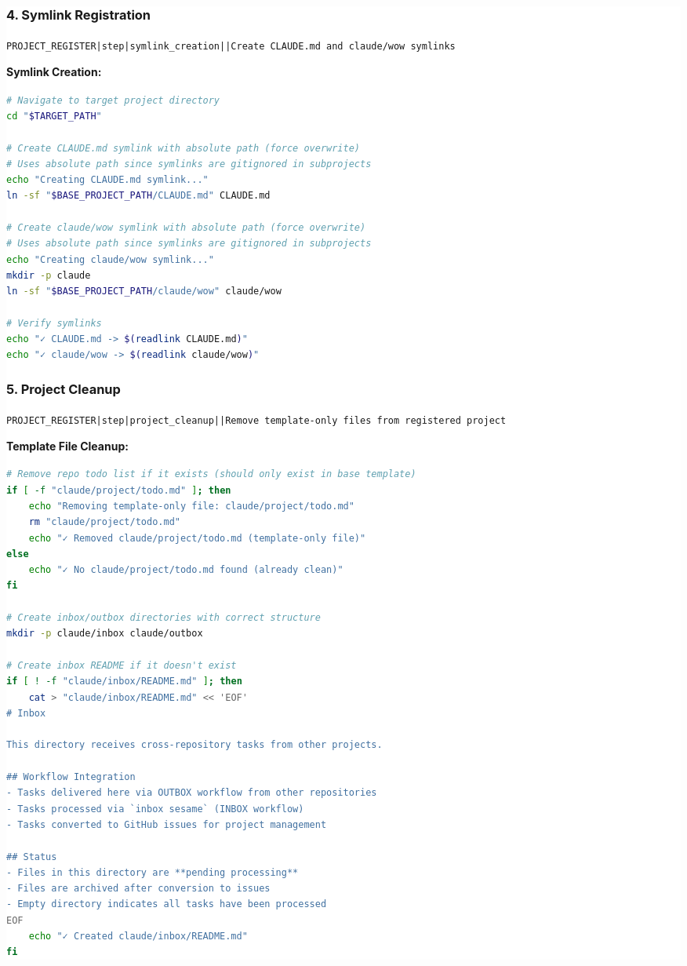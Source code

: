 ### 4. Symlink Registration
```
PROJECT_REGISTER|step|symlink_creation||Create CLAUDE.md and claude/wow symlinks
```

**Symlink Creation:**
```bash
# Navigate to target project directory
cd "$TARGET_PATH"

# Create CLAUDE.md symlink with absolute path (force overwrite)
# Uses absolute path since symlinks are gitignored in subprojects
echo "Creating CLAUDE.md symlink..."
ln -sf "$BASE_PROJECT_PATH/CLAUDE.md" CLAUDE.md

# Create claude/wow symlink with absolute path (force overwrite)
# Uses absolute path since symlinks are gitignored in subprojects
echo "Creating claude/wow symlink..."
mkdir -p claude
ln -sf "$BASE_PROJECT_PATH/claude/wow" claude/wow

# Verify symlinks
echo "✓ CLAUDE.md -> $(readlink CLAUDE.md)"
echo "✓ claude/wow -> $(readlink claude/wow)"
```

### 5. Project Cleanup
```
PROJECT_REGISTER|step|project_cleanup||Remove template-only files from registered project
```

**Template File Cleanup:**
```bash
# Remove repo todo list if it exists (should only exist in base template)
if [ -f "claude/project/todo.md" ]; then
    echo "Removing template-only file: claude/project/todo.md"
    rm "claude/project/todo.md"
    echo "✓ Removed claude/project/todo.md (template-only file)"
else
    echo "✓ No claude/project/todo.md found (already clean)"
fi

# Create inbox/outbox directories with correct structure
mkdir -p claude/inbox claude/outbox

# Create inbox README if it doesn't exist
if [ ! -f "claude/inbox/README.md" ]; then
    cat > "claude/inbox/README.md" << 'EOF'
# Inbox

This directory receives cross-repository tasks from other projects.

## Workflow Integration
- Tasks delivered here via OUTBOX workflow from other repositories
- Tasks processed via `inbox sesame` (INBOX workflow)
- Tasks converted to GitHub issues for project management

## Status
- Files in this directory are **pending processing**
- Files are archived after conversion to issues
- Empty directory indicates all tasks have been processed
EOF
    echo "✓ Created claude/inbox/README.md"
fi

```